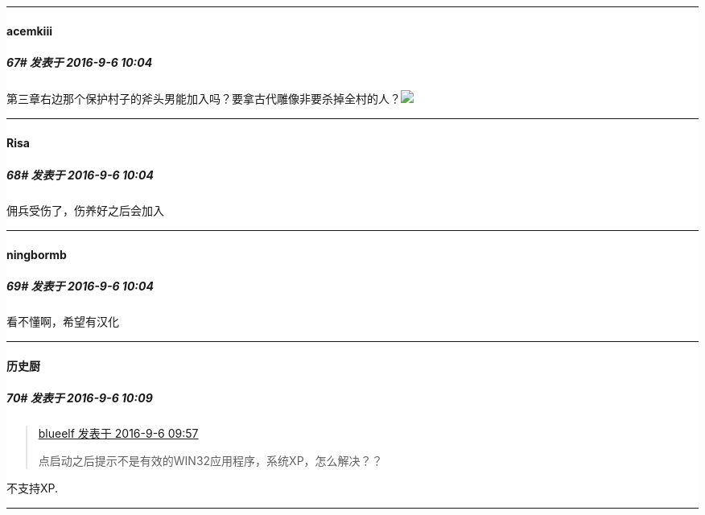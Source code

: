 -----

####  acemkiii  
##### 67#       发表于 2016-9-6 10:04




第三章右边那个保护村子的斧头男能加入吗？要拿古代雕像非要杀掉全村的人？<img src="https://static.saraba1st.com/image/smiley/face/02.gif" referrerpolicy="no-referrer">







-----

####  Risa  
##### 68#       发表于 2016-9-6 10:04




佣兵受伤了，伤养好之后会加入







-----

####  ningbormb  
##### 69#       发表于 2016-9-6 10:04




看不懂啊，希望有汉化







-----

####  历史厨  
##### 70#       发表于 2016-9-6 10:09



<blockquote><a href="httphttps://bbs.saraba1st.com/2b/forum.php?mod=redirect&amp;goto=findpost&amp;pid=33494808&amp;ptid=1330118" target="_blank">blueelf 发表于 2016-9-6 09:57</a>

点启动之后提示不是有效的WIN32应用程序，系统XP，怎么解决？？</blockquote>
不支持XP.







-----

